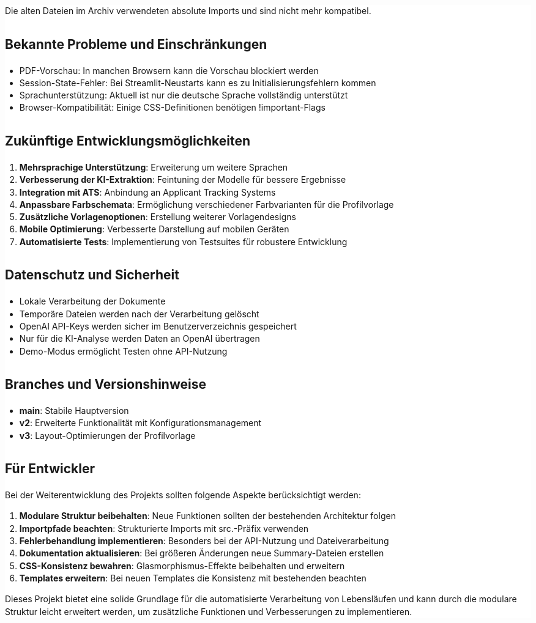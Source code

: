 Die alten Dateien im Archiv verwendeten absolute Imports und sind nicht mehr kompatibel.

## Bekannte Probleme und Einschränkungen

- PDF-Vorschau: In manchen Browsern kann die Vorschau blockiert werden
- Session-State-Fehler: Bei Streamlit-Neustarts kann es zu Initialisierungsfehlern kommen
- Sprachunterstützung: Aktuell ist nur die deutsche Sprache vollständig unterstützt
- Browser-Kompatibilität: Einige CSS-Definitionen benötigen !important-Flags

## Zukünftige Entwicklungsmöglichkeiten

1. **Mehrsprachige Unterstützung**: Erweiterung um weitere Sprachen
2. **Verbesserung der KI-Extraktion**: Feintuning der Modelle für bessere Ergebnisse
3. **Integration mit ATS**: Anbindung an Applicant Tracking Systems
4. **Anpassbare Farbschemata**: Ermöglichung verschiedener Farbvarianten für die Profilvorlage
5. **Zusätzliche Vorlagenoptionen**: Erstellung weiterer Vorlagendesigns
6. **Mobile Optimierung**: Verbesserte Darstellung auf mobilen Geräten
7. **Automatisierte Tests**: Implementierung von Testsuites für robustere Entwicklung

## Datenschutz und Sicherheit

- Lokale Verarbeitung der Dokumente
- Temporäre Dateien werden nach der Verarbeitung gelöscht
- OpenAI API-Keys werden sicher im Benutzerverzeichnis gespeichert
- Nur für die KI-Analyse werden Daten an OpenAI übertragen
- Demo-Modus ermöglicht Testen ohne API-Nutzung

## Branches und Versionshinweise

- **main**: Stabile Hauptversion
- **v2**: Erweiterte Funktionalität mit Konfigurationsmanagement
- **v3**: Layout-Optimierungen der Profilvorlage

## Für Entwickler

Bei der Weiterentwicklung des Projekts sollten folgende Aspekte berücksichtigt werden:

1. **Modulare Struktur beibehalten**: Neue Funktionen sollten der bestehenden Architektur folgen
2. **Importpfade beachten**: Strukturierte Imports mit src.-Präfix verwenden
3. **Fehlerbehandlung implementieren**: Besonders bei der API-Nutzung und Dateiverarbeitung
4. **Dokumentation aktualisieren**: Bei größeren Änderungen neue Summary-Dateien erstellen
5. **CSS-Konsistenz bewahren**: Glasmorphismus-Effekte beibehalten und erweitern
6. **Templates erweitern**: Bei neuen Templates die Konsistenz mit bestehenden beachten

Dieses Projekt bietet eine solide Grundlage für die automatisierte Verarbeitung von Lebensläufen und kann durch die modulare Struktur leicht erweitert werden, um zusätzliche Funktionen und Verbesserungen zu implementieren. 